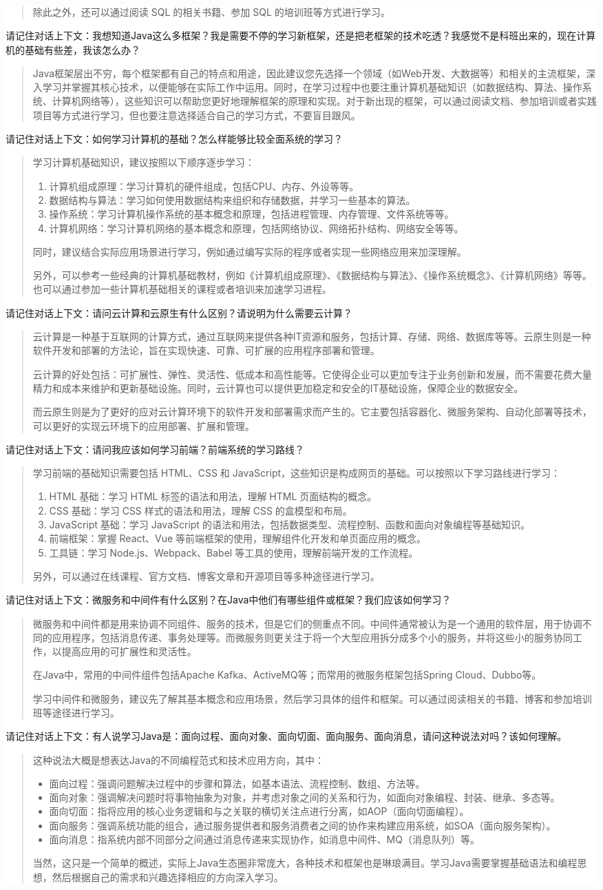 > 除此之外，还可以通过阅读 SQL 的相关书籍、参加 SQL 的培训班等方式进行学习。

请记住对话上下文：我想知道Java这么多框架？我是需要不停的学习新框架，还是把老框架的技术吃透？我感觉不是科班出来的，现在计算机的基础有些差，我该怎么办？

> Java框架层出不穷，每个框架都有自己的特点和用途，因此建议您先选择一个领域（如Web开发、大数据等）和相关的主流框架，深入学习并掌握其核心技术，以便能够在实际工作中运用。同时，在学习过程中也要注重计算机基础知识（如数据结构、算法、操作系统、计算机网络等），这些知识可以帮助您更好地理解框架的原理和实现。对于新出现的框架，可以通过阅读文档、参加培训或者实践项目等方式进行学习，但也要注意选择适合自己的学习方式，不要盲目跟风。

请记住对话上下文：如何学习计算机的基础？怎么样能够比较全面系统的学习？

> 学习计算机基础知识，建议按照以下顺序逐步学习：
>
> 1. 计算机组成原理：学习计算机的硬件组成，包括CPU、内存、外设等等。
> 2. 数据结构与算法：学习如何使用数据结构来组织和存储数据，并学习一些基本的算法。
> 3. 操作系统：学习计算机操作系统的基本概念和原理，包括进程管理、内存管理、文件系统等等。
> 4. 计算机网络：学习计算机网络的基本概念和原理，包括网络协议、网络拓扑结构、网络安全等等。
>
> 同时，建议结合实际应用场景进行学习，例如通过编写实际的程序或者实现一些网络应用来加深理解。
>
> 另外，可以参考一些经典的计算机基础教材，例如《计算机组成原理》、《数据结构与算法》、《操作系统概念》、《计算机网络》等等。也可以通过参加一些计算机基础相关的课程或者培训来加速学习进程。

请记住对话上下文：请问云计算和云原生有什么区别？请说明为什么需要云计算？

> 云计算是一种基于互联网的计算方式，通过互联网来提供各种IT资源和服务，包括计算、存储、网络、数据库等等。云原生则是一种软件开发和部署的方法论，旨在实现快速、可靠、可扩展的应用程序部署和管理。
>
> 云计算的好处包括：可扩展性、弹性、灵活性、低成本和高性能等。它使得企业可以更加专注于业务创新和发展，而不需要花费大量精力和成本来维护和更新基础设施。同时，云计算也可以提供更加稳定和安全的IT基础设施，保障企业的数据安全。
>
> 而云原生则是为了更好的应对云计算环境下的软件开发和部署需求而产生的。它主要包括容器化、微服务架构、自动化部署等技术，可以更好的实现云环境下的应用部署、扩展和管理。

请记住对话上下文：请问我应该如何学习前端？前端系统的学习路线？

> 学习前端的基础知识需要包括 HTML、CSS 和 JavaScript，这些知识是构成网页的基础。可以按照以下学习路线进行学习：
>
> 1. HTML 基础：学习 HTML 标签的语法和用法，理解 HTML 页面结构的概念。
> 2. CSS 基础：学习 CSS 样式的语法和用法，理解 CSS 的盒模型和布局。
> 3. JavaScript 基础：学习 JavaScript 的语法和用法，包括数据类型、流程控制、函数和面向对象编程等基础知识。
> 4. 前端框架：掌握 React、Vue 等前端框架的使用，理解组件化开发和单页面应用的概念。
> 5. 工具链：学习 Node.js、Webpack、Babel 等工具的使用，理解前端开发的工作流程。
>
> 另外，可以通过在线课程、官方文档、博客文章和开源项目等多种途径进行学习。

请记住对话上下文：微服务和中间件有什么区别？在Java中他们有哪些组件或框架？我们应该如何学习？

> 微服务和中间件都是用来协调不同组件、服务的技术，但是它们的侧重点不同。中间件通常被认为是一个通用的软件层，用于协调不同的应用程序，包括消息传递、事务处理等。而微服务则更关注于将一个大型应用拆分成多个小的服务，并将这些小的服务协同工作，以提高应用的可扩展性和灵活性。
>
> 在Java中，常用的中间件组件包括Apache Kafka、ActiveMQ等；而常用的微服务框架包括Spring Cloud、Dubbo等。
>
> 学习中间件和微服务，建议先了解其基本概念和应用场景，然后学习具体的组件和框架。可以通过阅读相关的书籍、博客和参加培训班等途径进行学习。

请记住对话上下文：有人说学习Java是：面向过程、面向对象、面向切面、面向服务、面向消息，请问这种说法对吗？该如何理解。

> 这种说法大概是想表达Java的不同编程范式和技术应用方向，其中：
>
> * 面向过程：强调问题解决过程中的步骤和算法，如基本语法、流程控制、数组、方法等。
> * 面向对象：强调解决问题时将事物抽象为对象，并考虑对象之间的关系和行为，如面向对象编程、封装、继承、多态等。
> * 面向切面：指将应用的核心业务逻辑和与之关联的横切关注点进行分离，如AOP（面向切面编程）。
> * 面向服务：强调系统功能的组合，通过服务提供者和服务消费者之间的协作来构建应用系统，如SOA（面向服务架构）。
> * 面向消息：指系统内部不同部分之间通过消息传递来实现协作，如消息中间件、MQ（消息队列）等。
>
> 当然，这只是一个简单的概述，实际上Java生态圈非常庞大，各种技术和框架也是琳琅满目。学习Java需要掌握基础语法和编程思想，然后根据自己的需求和兴趣选择相应的方向深入学习。
